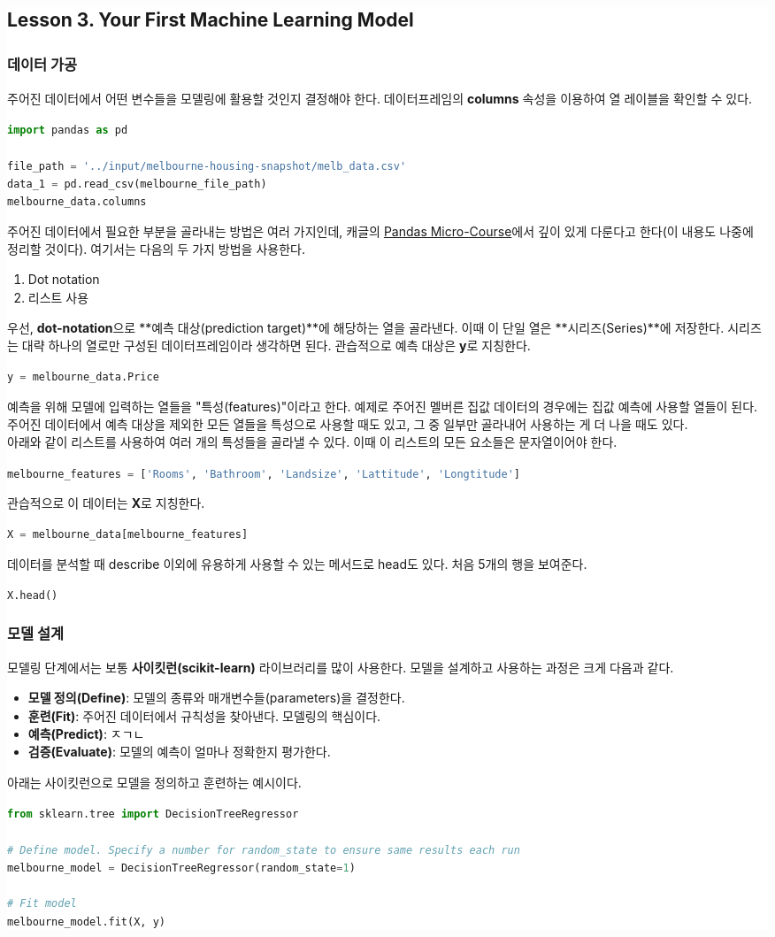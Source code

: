 ## Lesson 3. Your First Machine Learning Model
### 데이터 가공
주어진 데이터에서 어떤 변수들을 모델링에 활용할 것인지 결정해야 한다. 데이터프레임의 **columns** 속성을 이용하여 열 레이블을 확인할 수 있다.
```python
import pandas as pd

file_path = '../input/melbourne-housing-snapshot/melb_data.csv'
data_1 = pd.read_csv(melbourne_file_path) 
melbourne_data.columns
```
주어진 데이터에서 필요한 부분을 골라내는 방법은 여러 가지인데, 캐글의 [Pandas Micro-Course](https://www.kaggle.com/learn/pandas)에서 깊이 있게 다룬다고 한다(이 내용도 나중에 정리할 것이다). 여기서는 다음의 두 가지 방법을 사용한다.
1. Dot notation
2. 리스트 사용

우선, **dot-notation**으로 **예측 대상(prediction target)**에 해당하는 열을 골라낸다. 이때 이 단일 열은 **시리즈(Series)**에 저장한다. 시리즈는 대략 하나의 열로만 구성된 데이터프레임이라 생각하면 된다. 관습적으로 예측 대상은 **y**로 지칭한다.
```python
y = melbourne_data.Price
```

예측을 위해 모델에 입력하는 열들을 "특성(features)"이라고 한다. 예제로 주어진 멜버른 집값 데이터의 경우에는 집값 예측에 사용할 열들이 된다. 주어진 데이터에서 예측 대상을 제외한 모든 열들을 특성으로 사용할 때도 있고, 그 중 일부만 골라내어 사용하는 게 더 나을 때도 있다.  
아래와 같이 리스트를 사용하여 여러 개의 특성들을 골라낼 수 있다. 이때 이 리스트의 모든 요소들은 문자열이어야 한다.
```python
melbourne_features = ['Rooms', 'Bathroom', 'Landsize', 'Lattitude', 'Longtitude']
```
관습적으로 이 데이터는 **X**로 지칭한다.
```python
X = melbourne_data[melbourne_features]
```

데이터를 분석할 때 describe 이외에 유용하게 사용할 수 있는 메서드로 head도 있다. 처음 5개의 행을 보여준다.
```python
X.head()
```

### 모델 설계
모델링 단계에서는 보통 **사이킷런(scikit-learn)** 라이브러리를 많이 사용한다. 모델을 설계하고 사용하는 과정은 크게 다음과 같다.
- **모델 정의(Define)**: 모델의 종류와 매개변수들(parameters)을 결정한다.
- **훈련(Fit)**: 주어진 데이터에서 규칙성을 찾아낸다. 모델링의 핵심이다.
- **예측(Predict)**: ㅈㄱㄴ
- **검증(Evaluate)**: 모델의 예측이 얼마나 정확한지 평가한다.

아래는 사이킷런으로 모델을 정의하고 훈련하는 예시이다.
```python
from sklearn.tree import DecisionTreeRegressor

# Define model. Specify a number for random_state to ensure same results each run
melbourne_model = DecisionTreeRegressor(random_state=1)

# Fit model
melbourne_model.fit(X, y)
```
